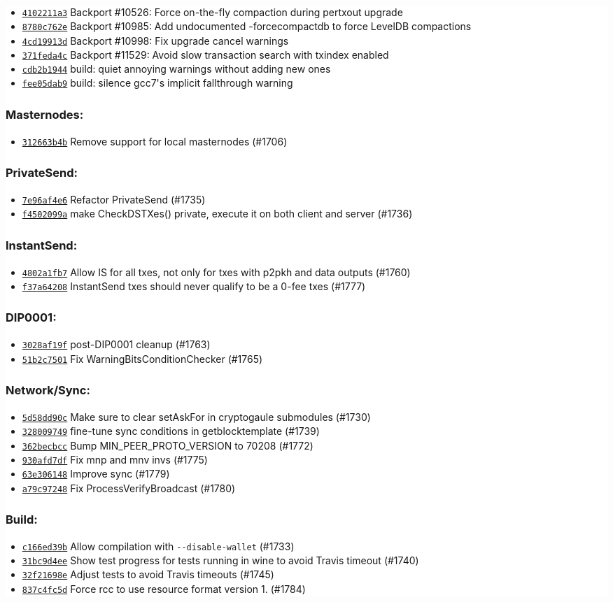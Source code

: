 - [`4102211a3`](https://github.com/cryptogaulepay/cryptogaule/commit/4102211a3) Backport #10526: Force on-the-fly compaction during pertxout upgrade
- [`8780c762e`](https://github.com/cryptogaulepay/cryptogaule/commit/8780c762e) Backport #10985: Add undocumented -forcecompactdb to force LevelDB compactions
- [`4cd19913d`](https://github.com/cryptogaulepay/cryptogaule/commit/4cd19913d) Backport #10998: Fix upgrade cancel warnings
- [`371feda4c`](https://github.com/cryptogaulepay/cryptogaule/commit/371feda4c) Backport #11529: Avoid slow transaction search with txindex enabled
- [`cdb2b1944`](https://github.com/cryptogaulepay/cryptogaule/commit/cdb2b1944) build: quiet annoying warnings without adding new ones
- [`fee05dab9`](https://github.com/cryptogaulepay/cryptogaule/commit/fee05dab9) build: silence gcc7's implicit fallthrough warning

### Masternodes:
- [`312663b4b`](https://github.com/cryptogaulepay/cryptogaule/commit/312663b4b) Remove support for local masternodes (#1706)

### PrivateSend:
- [`7e96af4e6`](https://github.com/cryptogaulepay/cryptogaule/commit/7e96af4e6) Refactor PrivateSend (#1735)
- [`f4502099a`](https://github.com/cryptogaulepay/cryptogaule/commit/f4502099a) make CheckDSTXes() private, execute it on both client and server (#1736)

### InstantSend:
- [`4802a1fb7`](https://github.com/cryptogaulepay/cryptogaule/commit/4802a1fb7) Allow IS for all txes, not only for txes with p2pkh and data outputs (#1760)
- [`f37a64208`](https://github.com/cryptogaulepay/cryptogaule/commit/f37a64208) InstantSend txes should never qualify to be a 0-fee txes (#1777)

### DIP0001:
- [`3028af19f`](https://github.com/cryptogaulepay/cryptogaule/commit/3028af19f) post-DIP0001 cleanup (#1763)
- [`51b2c7501`](https://github.com/cryptogaulepay/cryptogaule/commit/51b2c7501) Fix WarningBitsConditionChecker (#1765)

### Network/Sync:
- [`5d58dd90c`](https://github.com/cryptogaulepay/cryptogaule/commit/5d58dd90c) Make sure to clear setAskFor in cryptogaule submodules (#1730)
- [`328009749`](https://github.com/cryptogaulepay/cryptogaule/commit/328009749) fine-tune sync conditions in getblocktemplate (#1739)
- [`362becbcc`](https://github.com/cryptogaulepay/cryptogaule/commit/362becbcc) Bump MIN_PEER_PROTO_VERSION to 70208 (#1772)
- [`930afd7df`](https://github.com/cryptogaulepay/cryptogaule/commit/930afd7df) Fix mnp and mnv invs (#1775)
- [`63e306148`](https://github.com/cryptogaulepay/cryptogaule/commit/63e306148) Improve sync (#1779)
- [`a79c97248`](https://github.com/cryptogaulepay/cryptogaule/commit/a79c97248) Fix ProcessVerifyBroadcast (#1780)

### Build:
- [`c166ed39b`](https://github.com/cryptogaulepay/cryptogaule/commit/c166ed39b) Allow compilation with `--disable-wallet` (#1733)
- [`31bc9d4ee`](https://github.com/cryptogaulepay/cryptogaule/commit/31bc9d4ee) Show test progress for tests running in wine to avoid Travis timeout (#1740)
- [`32f21698e`](https://github.com/cryptogaulepay/cryptogaule/commit/32f21698e) Adjust tests to avoid Travis timeouts (#1745)
- [`837c4fc5d`](https://github.com/cryptogaulepay/cryptogaule/commit/837c4fc5d) Force rcc to use resource format version 1. (#1784)
